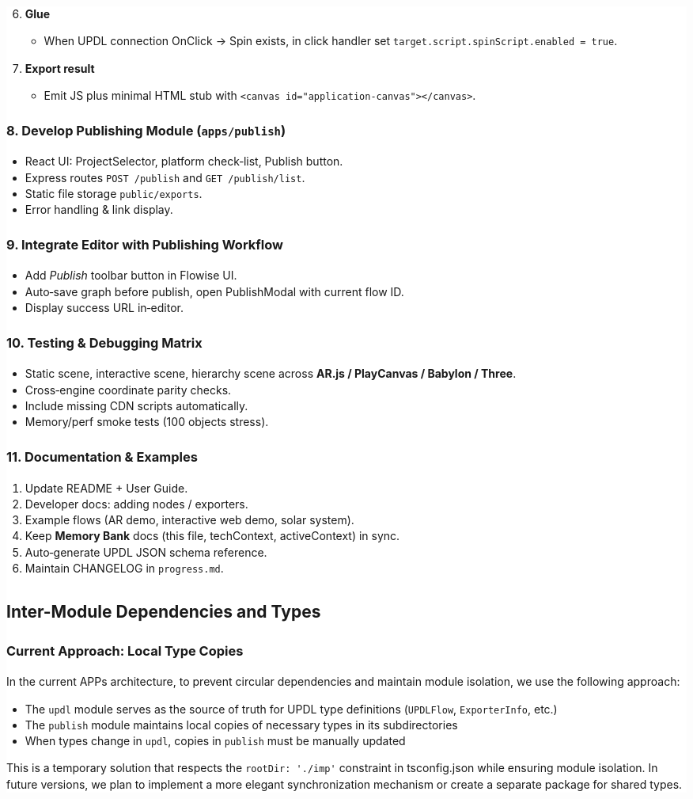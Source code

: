 6. **Glue**

    - When UPDL connection OnClick → Spin exists, in click handler set `target.script.spinScript.enabled = true`.

7. **Export result**
    - Emit JS plus minimal HTML stub with `<canvas id="application-canvas"></canvas>`.

### 8. Develop **Publishing Module** (`apps/publish`)

-   React UI: ProjectSelector, platform check‑list, Publish button.
-   Express routes `POST /publish` and `GET /publish/list`.
-   Static file storage `public/exports`.
-   Error handling & link display.

### 9. Integrate Editor with Publishing Workflow

-   Add _Publish_ toolbar button in Flowise UI.
-   Auto‑save graph before publish, open PublishModal with current flow ID.
-   Display success URL in‑editor.

### 10. Testing & Debugging Matrix

-   Static scene, interactive scene, hierarchy scene across **AR.js / PlayCanvas / Babylon / Three**.
-   Cross‑engine coordinate parity checks.
-   Include missing CDN scripts automatically.
-   Memory/perf smoke tests (100 objects stress).

### 11. Documentation & Examples

1. Update README + User Guide.
2. Developer docs: adding nodes / exporters.
3. Example flows (AR demo, interactive web demo, solar system).
4. Keep **Memory Bank** docs (this file, techContext, activeContext) in sync.
5. Auto‑generate UPDL JSON schema reference.
6. Maintain CHANGELOG in `progress.md`.

## Inter-Module Dependencies and Types

### Current Approach: Local Type Copies

In the current APPs architecture, to prevent circular dependencies and maintain module isolation, we use the following approach:

-   The `updl` module serves as the source of truth for UPDL type definitions (`UPDLFlow`, `ExporterInfo`, etc.)
-   The `publish` module maintains local copies of necessary types in its subdirectories
-   When types change in `updl`, copies in `publish` must be manually updated

This is a temporary solution that respects the `rootDir: './imp'` constraint in tsconfig.json while ensuring module isolation. In future versions, we plan to implement a more elegant synchronization mechanism or create a separate package for shared types.
